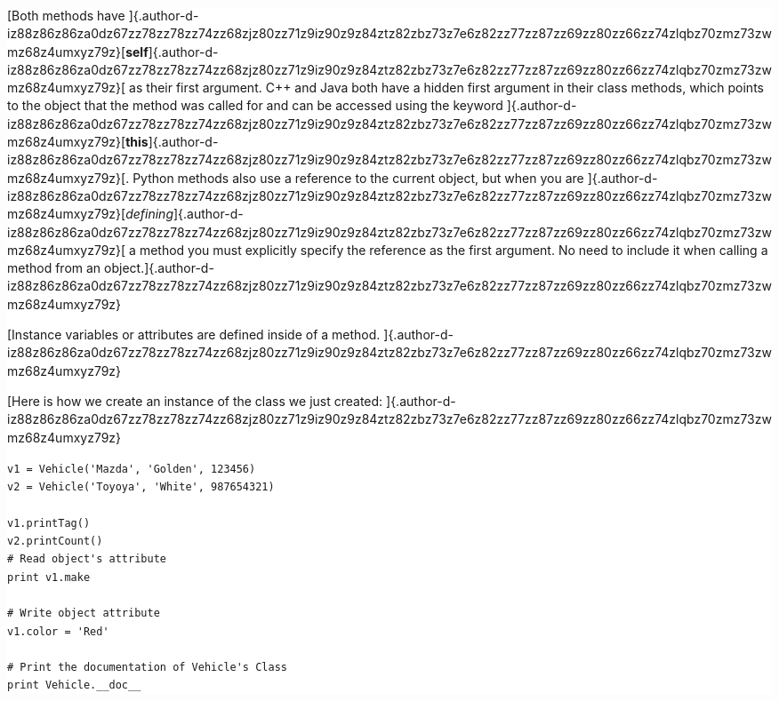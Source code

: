 </div>

<div>

</div>

<div>

[Both methods have ]{.author-d-iz88z86z86za0dz67zz78zz78zz74zz68zjz80zz71z9iz90z9z84ztz82zbz73z7e6z82zz77zz87zz69zz80zz66zz74zlqbz70zmz73zwmz68z4umxyz79z}[**self**]{.author-d-iz88z86z86za0dz67zz78zz78zz74zz68zjz80zz71z9iz90z9z84ztz82zbz73z7e6z82zz77zz87zz69zz80zz66zz74zlqbz70zmz73zwmz68z4umxyz79z}[ as their first argument. C++ and Java both have a hidden first argument in their class methods, which points to the object that the method was called for and can be accessed using the keyword ]{.author-d-iz88z86z86za0dz67zz78zz78zz74zz68zjz80zz71z9iz90z9z84ztz82zbz73z7e6z82zz77zz87zz69zz80zz66zz74zlqbz70zmz73zwmz68z4umxyz79z}[**this**]{.author-d-iz88z86z86za0dz67zz78zz78zz74zz68zjz80zz71z9iz90z9z84ztz82zbz73z7e6z82zz77zz87zz69zz80zz66zz74zlqbz70zmz73zwmz68z4umxyz79z}[. Python methods also use a reference to the current object, but when you are ]{.author-d-iz88z86z86za0dz67zz78zz78zz74zz68zjz80zz71z9iz90z9z84ztz82zbz73z7e6z82zz77zz87zz69zz80zz66zz74zlqbz70zmz73zwmz68z4umxyz79z}[*defining*]{.author-d-iz88z86z86za0dz67zz78zz78zz74zz68zjz80zz71z9iz90z9z84ztz82zbz73z7e6z82zz77zz87zz69zz80zz66zz74zlqbz70zmz73zwmz68z4umxyz79z}[ a method you must explicitly specify the reference as the first argument. No need to include it when calling a method from an object.]{.author-d-iz88z86z86za0dz67zz78zz78zz74zz68zjz80zz71z9iz90z9z84ztz82zbz73z7e6z82zz77zz87zz69zz80zz66zz74zlqbz70zmz73zwmz68z4umxyz79z}

</div>

<div>

</div>

<div>

[Instance variables or attributes are defined inside of a method. ]{.author-d-iz88z86z86za0dz67zz78zz78zz74zz68zjz80zz71z9iz90z9z84ztz82zbz73z7e6z82zz77zz87zz69zz80zz66zz74zlqbz70zmz73zwmz68z4umxyz79z}

</div>

<div>

</div>

<div>

[Here is how we create an instance of the class we just created: ]{.author-d-iz88z86z86za0dz67zz78zz78zz74zz68zjz80zz71z9iz90z9z84ztz82zbz73z7e6z82zz77zz87zz69zz80zz66zz74zlqbz70zmz73zwmz68z4umxyz79z}

</div>

</div>

<div>

``` {.prettyprint}
v1 = Vehicle('Mazda', 'Golden', 123456)
v2 = Vehicle('Toyoya', 'White', 987654321)

v1.printTag()
v2.printCount()
# Read object's attribute
print v1.make

# Write object attribute
v1.color = 'Red'

# Print the documentation of Vehicle's Class
print Vehicle.__doc__
```
